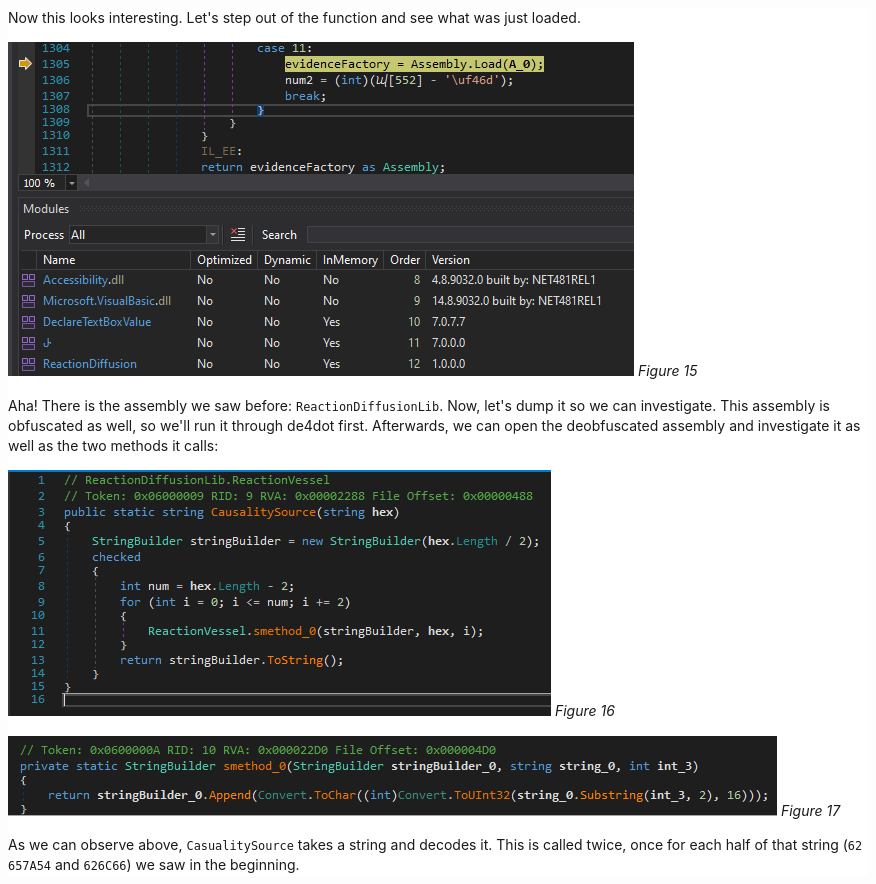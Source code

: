 Now this looks interesting. Let's step out of the function and see what was just loaded.

![alt text](/images/at1/image-14.png)
_Figure 15_

Aha! There is the assembly we saw before: `ReactionDiffusionLib`. Now, let's dump it so we can investigate. This assembly is obfuscated as well, so we'll run it through de4dot first. Afterwards, we can open the deobfuscated assembly and investigate it as well as the two methods it calls:

![alt text](/images/at1/image-15.png)
_Figure 16_

![alt text](/images/at1/image-16.png)
_Figure 17_

As we can observe above, `CasualitySource` takes a string and decodes it. This is called twice, once for each half of that string (`62657A54` and `626C66`) we saw in the beginning.
